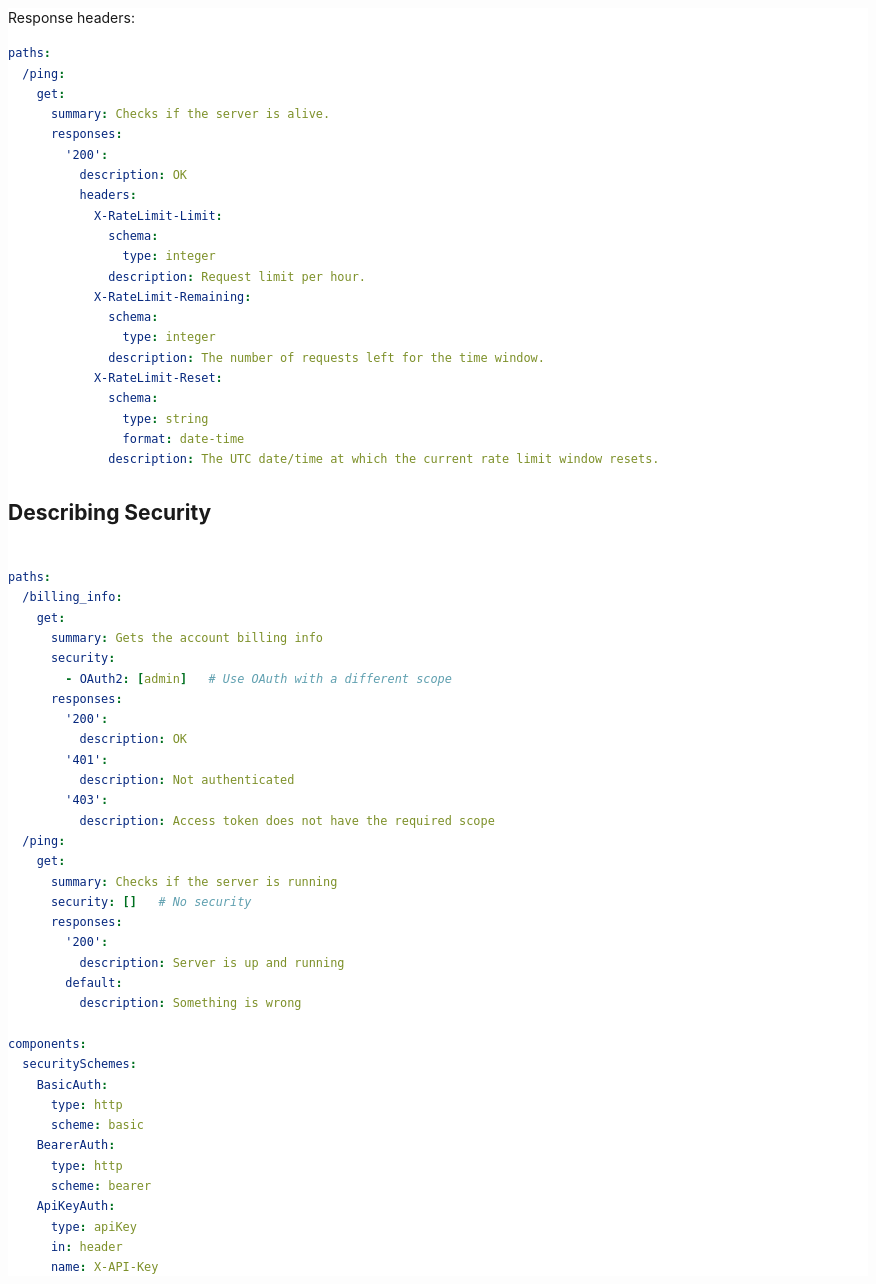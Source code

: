 Response headers:
```yaml
paths:
  /ping:
    get:
      summary: Checks if the server is alive.
      responses:
        '200':
          description: OK
          headers:
            X-RateLimit-Limit:
              schema:
                type: integer
              description: Request limit per hour.
            X-RateLimit-Remaining:
              schema:
                type: integer
              description: The number of requests left for the time window.
            X-RateLimit-Reset:
              schema:
                type: string
                format: date-time
              description: The UTC date/time at which the current rate limit window resets.
```

## Describing Security

```yaml

paths:
  /billing_info:
    get:
      summary: Gets the account billing info
      security:
        - OAuth2: [admin]   # Use OAuth with a different scope
      responses:
        '200':
          description: OK
        '401':
          description: Not authenticated
        '403':
          description: Access token does not have the required scope
  /ping:
    get:
      summary: Checks if the server is running
      security: []   # No security
      responses:
        '200':
          description: Server is up and running
        default:
          description: Something is wrong

components:
  securitySchemes:
    BasicAuth:
      type: http
      scheme: basic
    BearerAuth:
      type: http
      scheme: bearer
    ApiKeyAuth:
      type: apiKey
      in: header
      name: X-API-Key
```